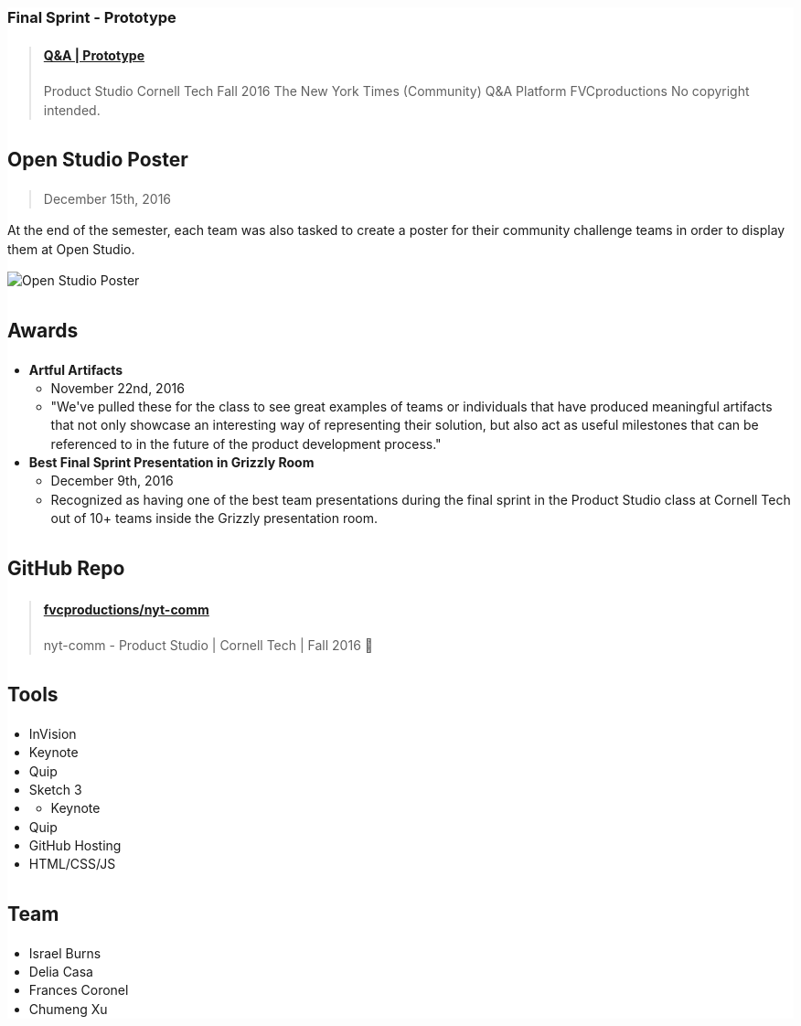 ### Final Sprint - Prototype

<blockquote class="embedly-card" data-card-controls="0"><h4><a href="https://youtu.be/sGClxvfYLZk">Q&A | Prototype</a></h4><p>Product Studio Cornell Tech Fall 2016 The New York Times (Community) Q&A Platform FVCproductions No copyright intended.</p></blockquote>
<script async src="//cdn.embedly.com/widgets/platform.js" charset="UTF-8"></script>

## Open Studio Poster

> December 15th, 2016

At the end of the semester, each team was also tasked to create a poster for their community challenge teams in order to display them at Open Studio.

![Open Studio Poster](https://i.imgur.com/TdKktfp.png)

## Awards

- **Artful Artifacts**
  - November 22nd, 2016
  - "We've pulled these for the class to see great examples of teams or individuals that have produced meaningful artifacts that not only showcase an interesting way of representing their solution, but also act as useful milestones that can be referenced to in the future of the product development process."
- **Best Final Sprint Presentation in Grizzly Room**
  - December 9th, 2016
  - Recognized as having one of the best team presentations during the final sprint in the Product Studio class at Cornell Tech out of 10+ teams inside the Grizzly presentation room.

## GitHub Repo

<blockquote class="embedly-card" data-card-controls="0"><h4><a href="https://github.com/fvcproductions/nyt-comm">fvcproductions/nyt-comm</a></h4><p>nyt-comm - Product Studio | Cornell Tech | Fall 2016 📰</p></blockquote>
<script async src="//cdn.embedly.com/widgets/platform.js" charset="UTF-8"></script>

## Tools

- InVision
- Keynote
- Quip
- Sketch 3
- - Keynote
- Quip
- GitHub Hosting
- HTML/CSS/JS

## Team

- Israel Burns
- Delia Casa
- Frances Coronel
- Chumeng Xu
